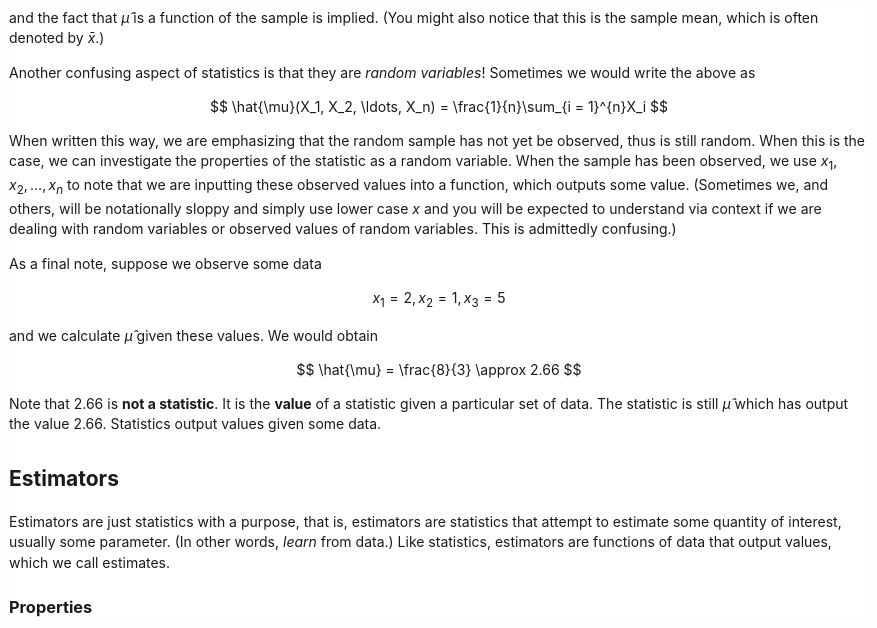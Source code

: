 and the fact that $\hat{\mu}$ is a function of the sample is implied. (You might also notice that this is the sample mean, which is often denoted by $\bar{x}$.)

Another confusing aspect of statistics is that they are *random variables*! Sometimes we would write the above as

$$
\hat{\mu}(X_1, X_2, \ldots, X_n) = \frac{1}{n}\sum_{i = 1}^{n}X_i
$$

When written this way, we are emphasizing that the random sample has not yet be observed, thus is still random. When this is the case, we can investigate the properties of the statistic as a random variable. When the sample has been observed, we use $x_1, x_2, \ldots, x_n$ to note that we are inputting these observed values into a function, which outputs some value. (Sometimes we, and others, will be notationally sloppy and simply use lower case $x$ and you will be expected to understand via context if we are dealing with random variables or observed values of random variables. This is admittedly confusing.)

As a final note, suppose we observe some data

$$
x_1 = 2, x_2 = 1, x_3 =5
$$

and we calculate $\hat{\mu}$ given these values. We would obtain

$$
\hat{\mu} = \frac{8}{3} \approx 2.66
$$

Note that 2.66 is **not a statistic**. It is the **value** of a statistic given a particular set of data. The statistic is still $\hat{\mu}$ which has output the value 2.66. Statistics output values given some data.

## Estimators

Estimators are just statistics with a purpose, that is, estimators are statistics that attempt to estimate some quantity of interest, usually some parameter. (In other words, *learn* from data.) Like statistics, estimators are functions of data that output values, which we call estimates.

### Properties
